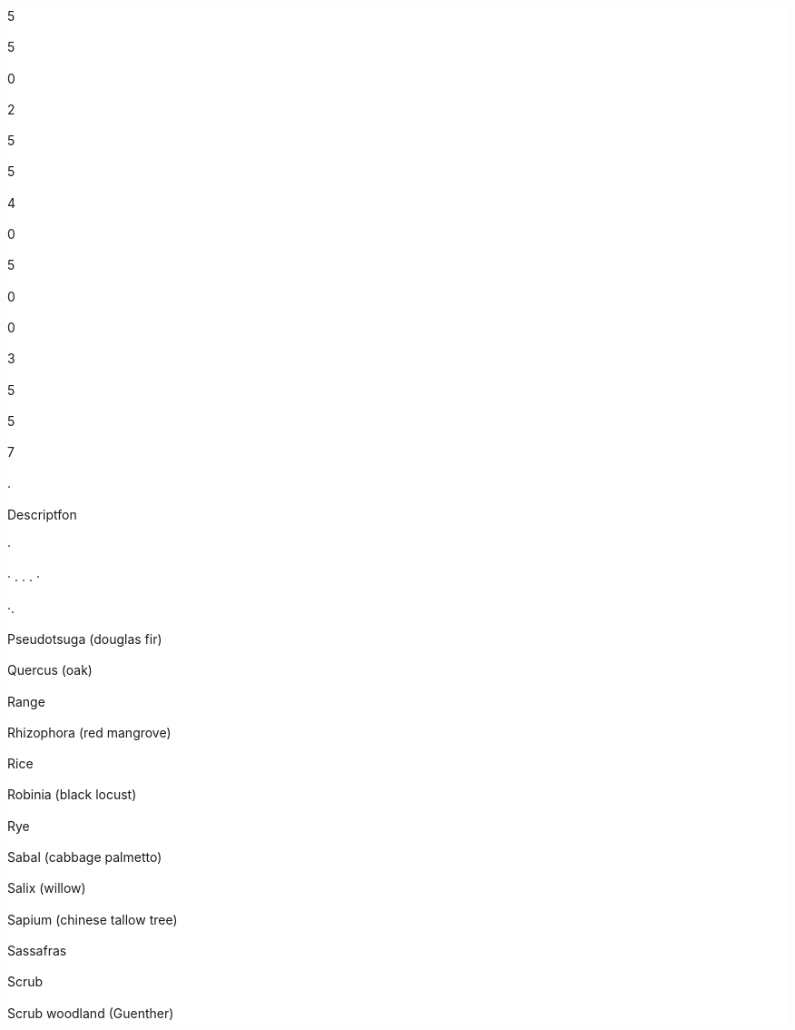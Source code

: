 5 

5 

0 

2 

5 

5 

4 

0 

5 

0 

0 

3 

5 

5 

7 

. 

Descriptfon 

· 

· . . .  · 

·. 

Pseudotsuga (douglas fir) 

Quercus (oak) 

Range 

Rhizophora (red mangrove) 

Rice 

Robinia (black locust) 

Rye 

Sabal (cabbage palmetto) 

Salix (willow) 

Sapium (chinese tallow tree) 

Sassafras 

Scrub 

Scrub woodland (Guenther) 
